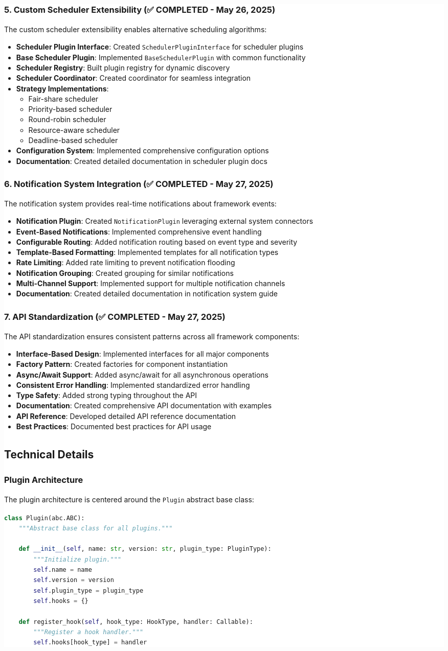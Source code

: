 ### 5. Custom Scheduler Extensibility (✅ COMPLETED - May 26, 2025)

The custom scheduler extensibility enables alternative scheduling algorithms:

- **Scheduler Plugin Interface**: Created `SchedulerPluginInterface` for scheduler plugins
- **Base Scheduler Plugin**: Implemented `BaseSchedulerPlugin` with common functionality
- **Scheduler Registry**: Built plugin registry for dynamic discovery
- **Scheduler Coordinator**: Created coordinator for seamless integration
- **Strategy Implementations**:
  - Fair-share scheduler
  - Priority-based scheduler
  - Round-robin scheduler
  - Resource-aware scheduler
  - Deadline-based scheduler
- **Configuration System**: Implemented comprehensive configuration options
- **Documentation**: Created detailed documentation in scheduler plugin docs

### 6. Notification System Integration (✅ COMPLETED - May 27, 2025)

The notification system provides real-time notifications about framework events:

- **Notification Plugin**: Created `NotificationPlugin` leveraging external system connectors
- **Event-Based Notifications**: Implemented comprehensive event handling
- **Configurable Routing**: Added notification routing based on event type and severity
- **Template-Based Formatting**: Implemented templates for all notification types
- **Rate Limiting**: Added rate limiting to prevent notification flooding
- **Notification Grouping**: Created grouping for similar notifications
- **Multi-Channel Support**: Implemented support for multiple notification channels
- **Documentation**: Created detailed documentation in notification system guide

### 7. API Standardization (✅ COMPLETED - May 27, 2025)

The API standardization ensures consistent patterns across all framework components:

- **Interface-Based Design**: Implemented interfaces for all major components
- **Factory Pattern**: Created factories for component instantiation
- **Async/Await Support**: Added async/await for all asynchronous operations
- **Consistent Error Handling**: Implemented standardized error handling
- **Type Safety**: Added strong typing throughout the API
- **Documentation**: Created comprehensive API documentation with examples
- **API Reference**: Developed detailed API reference documentation
- **Best Practices**: Documented best practices for API usage

## Technical Details

### Plugin Architecture

The plugin architecture is centered around the `Plugin` abstract base class:

```python
class Plugin(abc.ABC):
    """Abstract base class for all plugins."""
    
    def __init__(self, name: str, version: str, plugin_type: PluginType):
        """Initialize plugin."""
        self.name = name
        self.version = version
        self.plugin_type = plugin_type
        self.hooks = {}
        
    def register_hook(self, hook_type: HookType, handler: Callable):
        """Register a hook handler."""
        self.hooks[hook_type] = handler
```